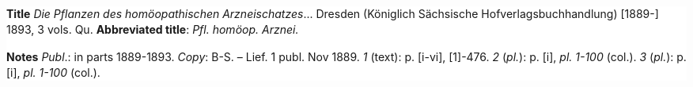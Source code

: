 **Title**
*Die Pflanzen des homöopathischen Arzneischatzes*... Dresden (Königlich Sächsische Hofverlagsbuchhandlung) \[1889-\] 1893, 3 vols. Qu.
**Abbreviated title**: *Pfl. homöop. Arznei.*

**Notes**
*Publ*.: in parts 1889-1893. *Copy*: B-S. – Lief. 1 publ. Nov 1889.
*1* (text): p. \[i-vi\], \[1\]-476.
*2* (*pl.*): p. \[i\], *pl. 1-100* (col.).
*3* (*pl.*): p. \[i\], *pl. 1-100* (col.).

